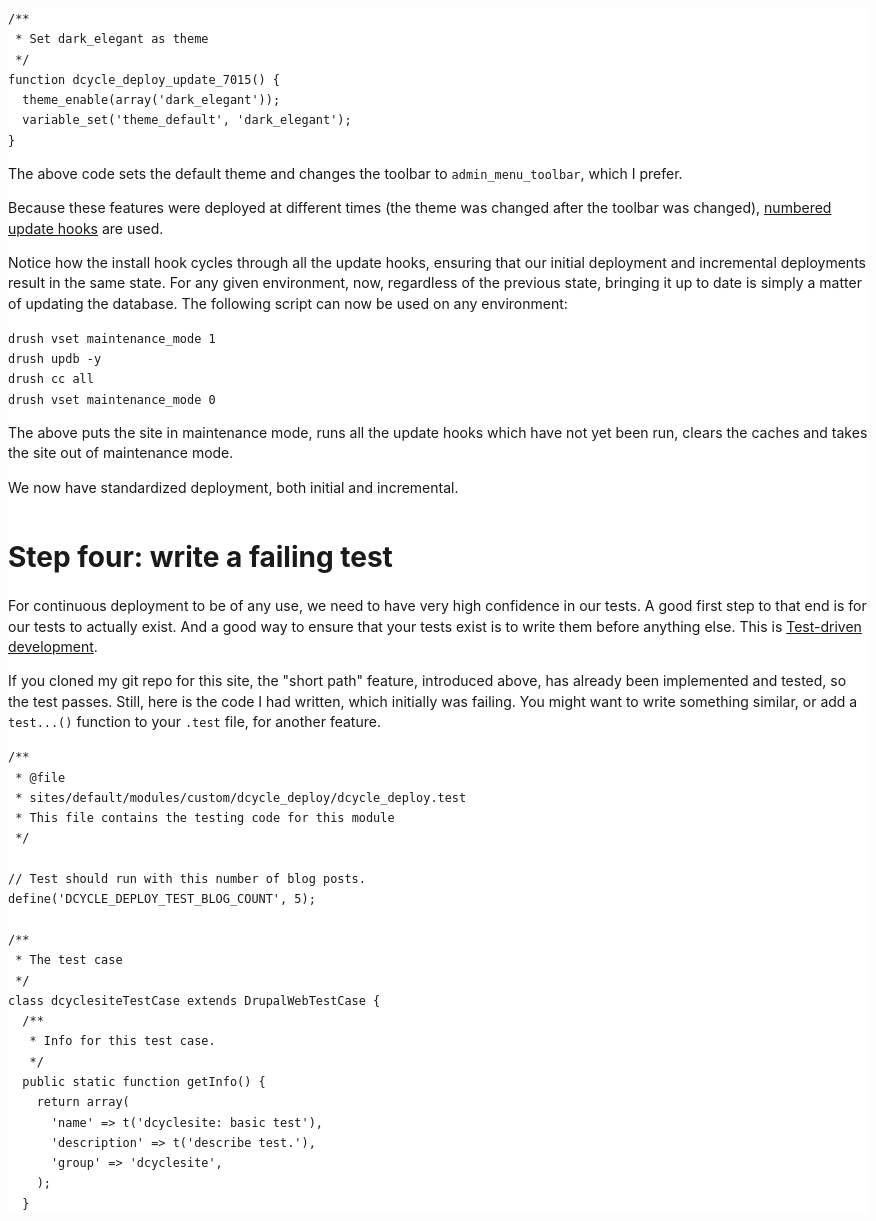     /**
     * Set dark_elegant as theme
     */
    function dcycle_deploy_update_7015() {
      theme_enable(array('dark_elegant'));
      variable_set('theme_default', 'dark_elegant');
    }

The above code sets the default theme and changes the toolbar to `admin_menu_toolbar`, which I prefer.

Because these features were deployed at different times (the theme was changed after the toolbar was changed), [numbered update hooks](https://api.drupal.org/api/drupal/modules!system!system.api.php/function/hook_update_N/7) are used.

Notice how the install hook cycles through all the update hooks, ensuring that our initial deployment and incremental deployments result in the same state. For any given environment, now, regardless of the previous state, bringing it up to date is simply a matter of updating the database. The following script can now be used on any environment:

    drush vset maintenance_mode 1
    drush updb -y
    drush cc all
    drush vset maintenance_mode 0

The above puts the site in maintenance mode, runs all the update hooks which have not yet been run, clears the caches and takes the site out of maintenance mode.

We now have standardized deployment, both initial and incremental.

Step four: write a failing test
===============================

For continuous deployment to be of any use, we need to have very high confidence in our tests. A good first step to that end is for our tests to actually exist. And a good way to ensure that your tests exist is to write them before anything else. This is [Test-driven development](http://en.wikipedia.org/wiki/Test-driven_development).

If you cloned my git repo for this site, the "short path" feature, introduced above, has already been implemented and tested, so the test passes. Still, here is the code I had written, which initially was failing. You might want to write something similar, or add a `test...()` function to your `.test` file, for another feature.

    /**
     * @file
     * sites/default/modules/custom/dcycle_deploy/dcycle_deploy.test
     * This file contains the testing code for this module
     */

    // Test should run with this number of blog posts.
    define('DCYCLE_DEPLOY_TEST_BLOG_COUNT', 5);

    /**
     * The test case
     */
    class dcyclesiteTestCase extends DrupalWebTestCase {
      /**
       * Info for this test case.
       */
      public static function getInfo() {
        return array(
          'name' => t('dcyclesite: basic test'),
          'description' => t('describe test.'),
          'group' => 'dcyclesite',
        );
      }
